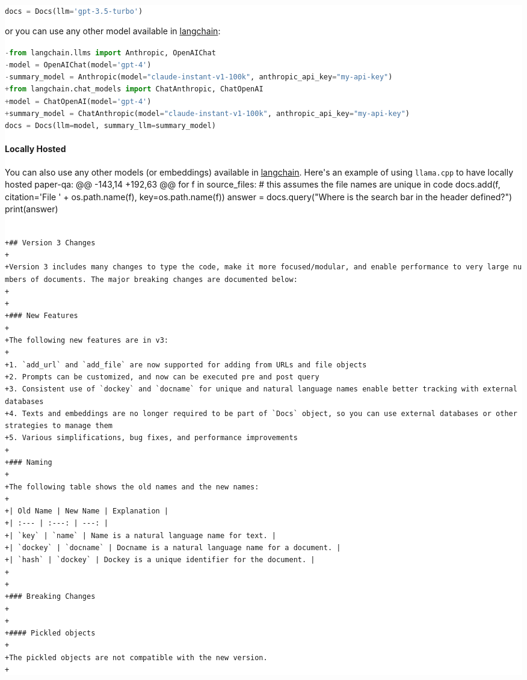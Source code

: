  ```py
 docs = Docs(llm='gpt-3.5-turbo')
 ```
 
 or you can use any other model available in [langchain](https://github.com/hwchase17/langchain):
 
 ```py
-from langchain.llms import Anthropic, OpenAIChat
-model = OpenAIChat(model='gpt-4')
-summary_model = Anthropic(model="claude-instant-v1-100k", anthropic_api_key="my-api-key")
+from langchain.chat_models import ChatAnthropic, ChatOpenAI
+model = ChatOpenAI(model='gpt-4')
+summary_model = ChatAnthropic(model="claude-instant-v1-100k", anthropic_api_key="my-api-key")
 docs = Docs(llm=model, summary_llm=summary_model)
 ```
 
 
 #### Locally Hosted
 
 You can also use any other models (or embeddings) available in [langchain](https://github.com/hwchase17/langchain). Here's an example of using `llama.cpp` to have locally hosted paper-qa:
@@ -143,14 +192,63 @@
 for f in source_files:
     # this assumes the file names are unique in code
     docs.add(f, citation='File ' + os.path.name(f), key=os.path.name(f))
 answer = docs.query("Where is the search bar in the header defined?")
 print(answer)
 ```
 
+## Version 3 Changes
+
+Version 3 includes many changes to type the code, make it more focused/modular, and enable performance to very large numbers of documents. The major breaking changes are documented below:
+
+
+### New Features
+
+The following new features are in v3:
+
+1. `add_url` and `add_file` are now supported for adding from URLs and file objects
+2. Prompts can be customized, and now can be executed pre and post query
+3. Consistent use of `dockey` and `docname` for unique and natural language names enable better tracking with external databases
+4. Texts and embeddings are no longer required to be part of `Docs` object, so you can use external databases or other strategies to manage them
+5. Various simplifications, bug fixes, and performance improvements
+
+### Naming
+
+The following table shows the old names and the new names:
+
+| Old Name | New Name | Explanation |
+| :--- | :---: | ---: |
+| `key` | `name` | Name is a natural language name for text. |
+| `dockey` | `docname` | Docname is a natural language name for a document. |
+| `hash` | `dockey` | Dockey is a unique identifier for the document. |
+
+
+### Breaking Changes
+
+
+#### Pickled objects
+
+The pickled objects are not compatible with the new version.
+
 ```